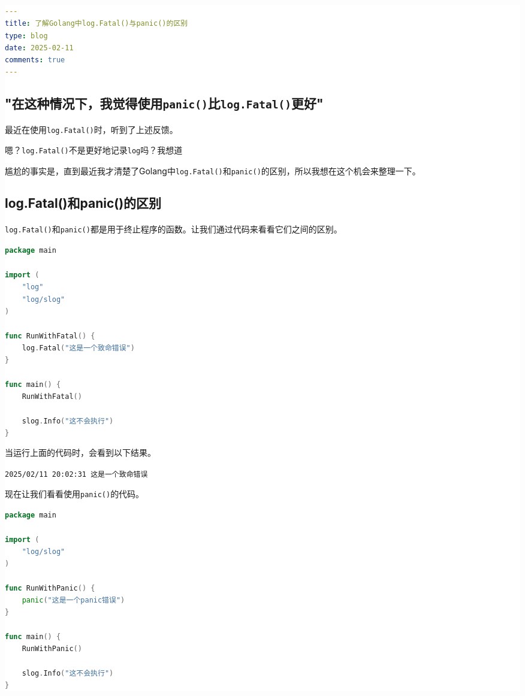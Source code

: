```yaml
---
title: 了解Golang中log.Fatal()与panic()的区别
type: blog
date: 2025-02-11
comments: true
---
```


## "在这种情况下，我觉得使用`panic()`比`log.Fatal()`更好"
最近在使用`log.Fatal()`时，听到了上述反馈。

嗯？`log.Fatal()`不是更好地记录`log`吗？我想道

尴尬的事实是，直到最近我才清楚了Golang中`log.Fatal()`和`panic()`的区别，所以我想在这个机会来整理一下。

## log.Fatal()和panic()的区别
`log.Fatal()`和`panic()`都是用于终止程序的函数。让我们通过代码来看看它们之间的区别。

```go
package main

import (
    "log"
	"log/slog"
)

func RunWithFatal() {
	log.Fatal("这是一个致命错误")
}

func main() {
	RunWithFatal()

	slog.Info("这不会执行")
}
```

当运行上面的代码时，会看到以下结果。

```shell
2025/02/11 20:02:31 这是一个致命错误
```

现在让我们看看使用`panic()`的代码。

```go
package main

import (
    "log/slog"
)

func RunWithPanic() {
    panic("这是一个panic错误")
}

func main() {
    RunWithPanic()

    slog.Info("这不会执行")
}
```
